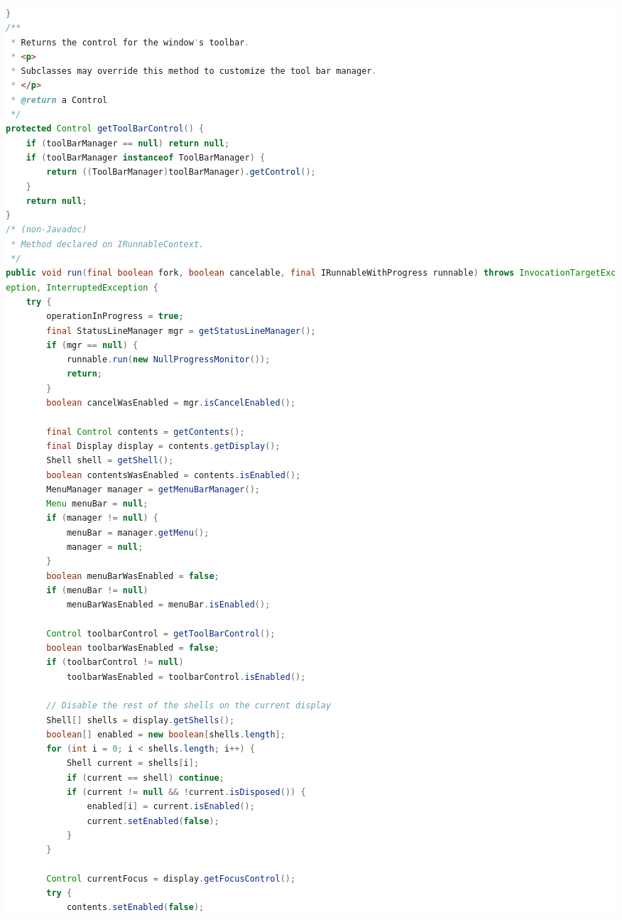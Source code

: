 ```java
}
/**
 * Returns the control for the window's toolbar.
 * <p>
 * Subclasses may override this method to customize the tool bar manager.
 * </p>
 * @return a Control
 */
protected Control getToolBarControl() {
	if (toolBarManager == null) return null;
	if (toolBarManager instanceof ToolBarManager) {
		return ((ToolBarManager)toolBarManager).getControl();
	}
	return null;
}
/* (non-Javadoc)
 * Method declared on IRunnableContext.
 */
public void run(final boolean fork, boolean cancelable, final IRunnableWithProgress runnable) throws InvocationTargetException, InterruptedException {
	try {
		operationInProgress = true;
		final StatusLineManager mgr = getStatusLineManager();
		if (mgr == null) {
			runnable.run(new NullProgressMonitor());
			return;
		}
		boolean cancelWasEnabled = mgr.isCancelEnabled();
	
		final Control contents = getContents();
		final Display display = contents.getDisplay();
		Shell shell = getShell();
		boolean contentsWasEnabled = contents.isEnabled();
		MenuManager manager = getMenuBarManager();
		Menu menuBar = null;
		if (manager != null) {
			menuBar = manager.getMenu();
			manager = null;
		}
		boolean menuBarWasEnabled = false;
		if (menuBar != null)
			menuBarWasEnabled = menuBar.isEnabled();
	
		Control toolbarControl = getToolBarControl();
		boolean toolbarWasEnabled = false;
		if (toolbarControl != null) 
			toolbarWasEnabled = toolbarControl.isEnabled();
	
		// Disable the rest of the shells on the current display
		Shell[] shells = display.getShells();
		boolean[] enabled = new boolean[shells.length];
		for (int i = 0; i < shells.length; i++) {
			Shell current = shells[i];
			if (current == shell) continue;
			if (current != null && !current.isDisposed()) {
				enabled[i] = current.isEnabled();
				current.setEnabled(false);
			}
		}
	
		Control currentFocus = display.getFocusControl();
		try {
			contents.setEnabled(false);
```